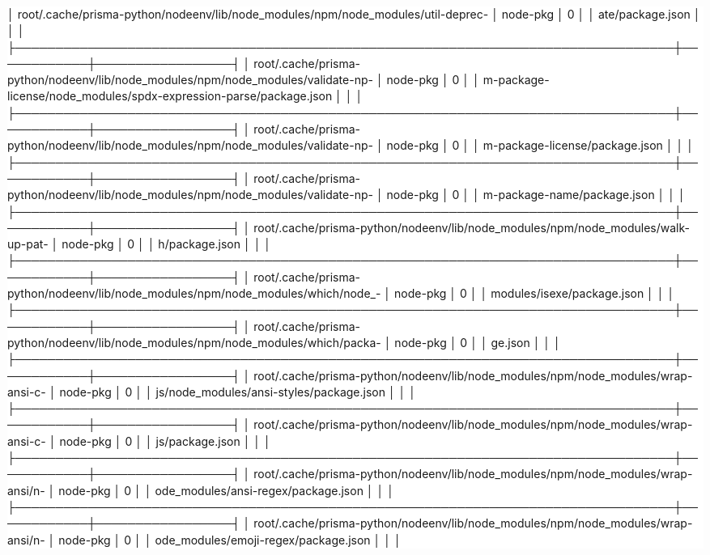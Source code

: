 │ root/.cache/prisma-python/nodeenv/lib/node_modules/npm/node_modules/util-deprec- │  node-pkg  │        0        │
│ ate/package.json                                                                 │            │                 │
├──────────────────────────────────────────────────────────────────────────────────┼────────────┼─────────────────┤
│ root/.cache/prisma-python/nodeenv/lib/node_modules/npm/node_modules/validate-np- │  node-pkg  │        0        │
│ m-package-license/node_modules/spdx-expression-parse/package.json                │            │                 │
├──────────────────────────────────────────────────────────────────────────────────┼────────────┼─────────────────┤
│ root/.cache/prisma-python/nodeenv/lib/node_modules/npm/node_modules/validate-np- │  node-pkg  │        0        │
│ m-package-license/package.json                                                   │            │                 │
├──────────────────────────────────────────────────────────────────────────────────┼────────────┼─────────────────┤
│ root/.cache/prisma-python/nodeenv/lib/node_modules/npm/node_modules/validate-np- │  node-pkg  │        0        │
│ m-package-name/package.json                                                      │            │                 │
├──────────────────────────────────────────────────────────────────────────────────┼────────────┼─────────────────┤
│ root/.cache/prisma-python/nodeenv/lib/node_modules/npm/node_modules/walk-up-pat- │  node-pkg  │        0        │
│ h/package.json                                                                   │            │                 │
├──────────────────────────────────────────────────────────────────────────────────┼────────────┼─────────────────┤
│ root/.cache/prisma-python/nodeenv/lib/node_modules/npm/node_modules/which/node_- │  node-pkg  │        0        │
│ modules/isexe/package.json                                                       │            │                 │
├──────────────────────────────────────────────────────────────────────────────────┼────────────┼─────────────────┤
│ root/.cache/prisma-python/nodeenv/lib/node_modules/npm/node_modules/which/packa- │  node-pkg  │        0        │
│ ge.json                                                                          │            │                 │
├──────────────────────────────────────────────────────────────────────────────────┼────────────┼─────────────────┤
│ root/.cache/prisma-python/nodeenv/lib/node_modules/npm/node_modules/wrap-ansi-c- │  node-pkg  │        0        │
│ js/node_modules/ansi-styles/package.json                                         │            │                 │
├──────────────────────────────────────────────────────────────────────────────────┼────────────┼─────────────────┤
│ root/.cache/prisma-python/nodeenv/lib/node_modules/npm/node_modules/wrap-ansi-c- │  node-pkg  │        0        │
│ js/package.json                                                                  │            │                 │
├──────────────────────────────────────────────────────────────────────────────────┼────────────┼─────────────────┤
│ root/.cache/prisma-python/nodeenv/lib/node_modules/npm/node_modules/wrap-ansi/n- │  node-pkg  │        0        │
│ ode_modules/ansi-regex/package.json                                              │            │                 │
├──────────────────────────────────────────────────────────────────────────────────┼────────────┼─────────────────┤
│ root/.cache/prisma-python/nodeenv/lib/node_modules/npm/node_modules/wrap-ansi/n- │  node-pkg  │        0        │
│ ode_modules/emoji-regex/package.json                                             │            │                 │